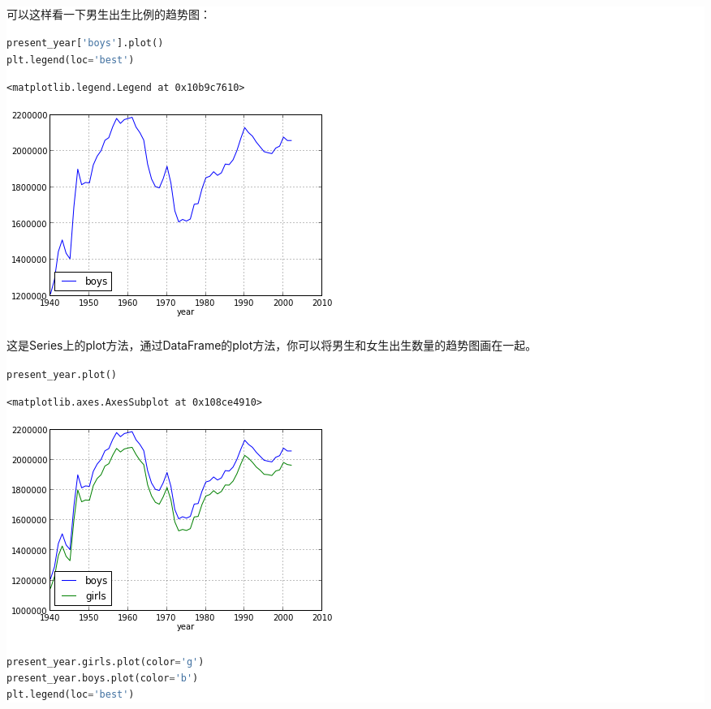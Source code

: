 可以这样看一下男生出生比例的趋势图：

```python
present_year['boys'].plot()
plt.legend(loc='best')
```

```
<matplotlib.legend.Legend at 0x10b9c7610>
```

![png](/files/Plotting_with_Pandas_files/Plotting_with_Pandas_9_1.png)


这是Series上的plot方法，通过DataFrame的plot方法，你可以将男生和女生出生数量的趋势图画在一起。

```python
present_year.plot()
```

```
<matplotlib.axes.AxesSubplot at 0x108ce4910>
```

![png](/files/Plotting_with_Pandas_files/Plotting_with_Pandas_11_1.png)

```python
present_year.girls.plot(color='g')
present_year.boys.plot(color='b')
plt.legend(loc='best')
```
